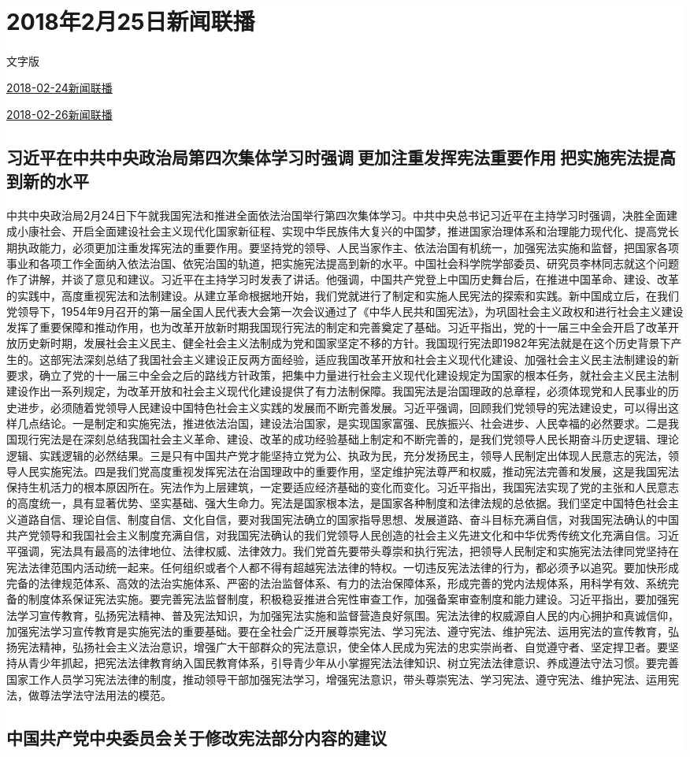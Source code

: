 







# 2018年2月25日新闻联播
 文字版








[2018-02-24新闻联播](/xinwenlianbo/20180224)


[2018-02-26新闻联播](/xinwenlianbo/20180226)





## 习近平在中共中央政治局第四次集体学习时强调 更加注重发挥宪法重要作用 把实施宪法提高到新的水平


中共中央政治局2月24日下午就我国宪法和推进全面依法治国举行第四次集体学习。中共中央总书记习近平在主持学习时强调，决胜全面建成小康社会、开启全面建设社会主义现代化国家新征程、实现中华民族伟大复兴的中国梦，推进国家治理体系和治理能力现代化、提高党长期执政能力，必须更加注重发挥宪法的重要作用。要坚持党的领导、人民当家作主、依法治国有机统一，加强宪法实施和监督，把国家各项事业和各项工作全面纳入依法治国、依宪治国的轨道，把实施宪法提高到新的水平。中国社会科学院学部委员、研究员李林同志就这个问题作了讲解，并谈了意见和建议。习近平在主持学习时发表了讲话。他强调，中国共产党登上中国历史舞台后，在推进中国革命、建设、改革的实践中，高度重视宪法和法制建设。从建立革命根据地开始，我们党就进行了制定和实施人民宪法的探索和实践。新中国成立后，在我们党领导下，1954年9月召开的第一届全国人民代表大会第一次会议通过了《中华人民共和国宪法》，为巩固社会主义政权和进行社会主义建设发挥了重要保障和推动作用，也为改革开放新时期我国现行宪法的制定和完善奠定了基础。习近平指出，党的十一届三中全会开启了改革开放历史新时期，发展社会主义民主、健全社会主义法制成为党和国家坚定不移的方针。我国现行宪法即1982年宪法就是在这个历史背景下产生的。这部宪法深刻总结了我国社会主义建设正反两方面经验，适应我国改革开放和社会主义现代化建设、加强社会主义民主法制建设的新要求，确立了党的十一届三中全会之后的路线方针政策，把集中力量进行社会主义现代化建设规定为国家的根本任务，就社会主义民主法制建设作出一系列规定，为改革开放和社会主义现代化建设提供了有力法制保障。我国宪法是治国理政的总章程，必须体现党和人民事业的历史进步，必须随着党领导人民建设中国特色社会主义实践的发展而不断完善发展。习近平强调，回顾我们党领导的宪法建设史，可以得出这样几点结论。一是制定和实施宪法，推进依法治国，建设法治国家，是实现国家富强、民族振兴、社会进步、人民幸福的必然要求。二是我国现行宪法是在深刻总结我国社会主义革命、建设、改革的成功经验基础上制定和不断完善的，是我们党领导人民长期奋斗历史逻辑、理论逻辑、实践逻辑的必然结果。三是只有中国共产党才能坚持立党为公、执政为民，充分发扬民主，领导人民制定出体现人民意志的宪法，领导人民实施宪法。四是我们党高度重视发挥宪法在治国理政中的重要作用，坚定维护宪法尊严和权威，推动宪法完善和发展，这是我国宪法保持生机活力的根本原因所在。宪法作为上层建筑，一定要适应经济基础的变化而变化。习近平指出，我国宪法实现了党的主张和人民意志的高度统一，具有显著优势、坚实基础、强大生命力。宪法是国家根本法，是国家各种制度和法律法规的总依据。我们坚定中国特色社会主义道路自信、理论自信、制度自信、文化自信，要对我国宪法确立的国家指导思想、发展道路、奋斗目标充满自信，对我国宪法确认的中国共产党领导和我国社会主义制度充满自信，对我国宪法确认的我们党领导人民创造的社会主义先进文化和中华优秀传统文化充满自信。习近平强调，宪法具有最高的法律地位、法律权威、法律效力。我们党首先要带头尊崇和执行宪法，把领导人民制定和实施宪法法律同党坚持在宪法法律范围内活动统一起来。任何组织或者个人都不得有超越宪法法律的特权。一切违反宪法法律的行为，都必须予以追究。要加快形成完备的法律规范体系、高效的法治实施体系、严密的法治监督体系、有力的法治保障体系，形成完善的党内法规体系，用科学有效、系统完备的制度体系保证宪法实施。要完善宪法监督制度，积极稳妥推进合宪性审查工作，加强备案审查制度和能力建设。习近平指出，要加强宪法学习宣传教育，弘扬宪法精神、普及宪法知识，为加强宪法实施和监督营造良好氛围。宪法法律的权威源自人民的内心拥护和真诚信仰，加强宪法学习宣传教育是实施宪法的重要基础。要在全社会广泛开展尊崇宪法、学习宪法、遵守宪法、维护宪法、运用宪法的宣传教育，弘扬宪法精神，弘扬社会主义法治意识，增强广大干部群众的宪法意识，使全体人民成为宪法的忠实崇尚者、自觉遵守者、坚定捍卫者。要坚持从青少年抓起，把宪法法律教育纳入国民教育体系，引导青少年从小掌握宪法法律知识、树立宪法法律意识、养成遵法守法习惯。要完善国家工作人员学习宪法法律的制度，推动领导干部加强宪法学习，增强宪法意识，带头尊崇宪法、学习宪法、遵守宪法、维护宪法、运用宪法，做尊法学法守法用法的模范。


## 中国共产党中央委员会关于修改宪法部分内容的建议

